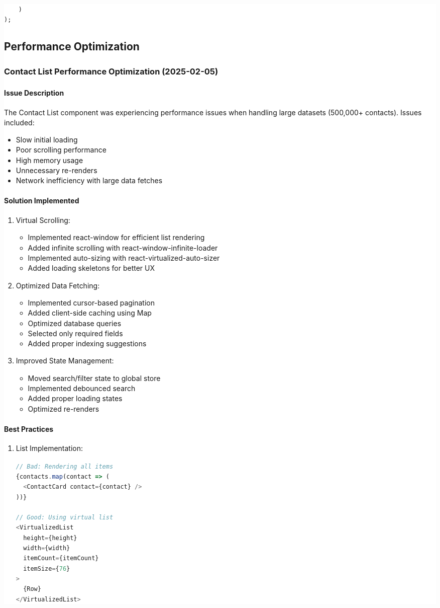 ```sql
    )
);
```

## Performance Optimization

### Contact List Performance Optimization (2025-02-05)

#### Issue Description
The Contact List component was experiencing performance issues when handling large datasets (500,000+ contacts). Issues included:
- Slow initial loading
- Poor scrolling performance
- High memory usage
- Unnecessary re-renders
- Network inefficiency with large data fetches

#### Solution Implemented
1. Virtual Scrolling:
   - Implemented react-window for efficient list rendering
   - Added infinite scrolling with react-window-infinite-loader
   - Implemented auto-sizing with react-virtualized-auto-sizer
   - Added loading skeletons for better UX

2. Optimized Data Fetching:
   - Implemented cursor-based pagination
   - Added client-side caching using Map
   - Optimized database queries
   - Selected only required fields
   - Added proper indexing suggestions

3. Improved State Management:
   - Moved search/filter state to global store
   - Implemented debounced search
   - Added proper loading states
   - Optimized re-renders

#### Best Practices
1. List Implementation:
   ```javascript
   // Bad: Rendering all items
   {contacts.map(contact => (
     <ContactCard contact={contact} />
   ))}

   // Good: Using virtual list
   <VirtualizedList
     height={height}
     width={width}
     itemCount={itemCount}
     itemSize={76}
   >
     {Row}
   </VirtualizedList>
   ```
